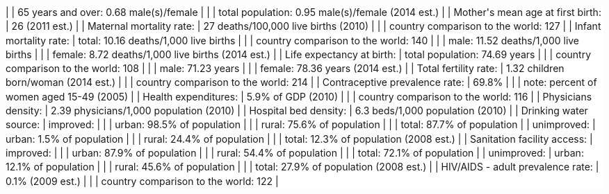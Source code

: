 | | 65 years and over: 0.68 male(s)/female |
| | total population: 0.95 male(s)/female (2014 est.) |
| Mother's mean age at first birth: | 26 (2011 est.) |
| Maternal mortality rate: | 27 deaths/100,000 live births (2010) |
| | country comparison to the world:   127 |
| Infant mortality rate: | total: 10.16 deaths/1,000 live births |
| | country comparison to the world:   140 |
| | male: 11.52 deaths/1,000 live births |
| | female: 8.72 deaths/1,000 live births (2014 est.) |
| Life expectancy at birth: | total population: 74.69 years |
| | country comparison to the world:   108 |
| | male: 71.23 years |
| | female: 78.36 years (2014 est.) |
| Total fertility rate: | 1.32 children born/woman (2014 est.) |
| | country comparison to the world:   214 |
| Contraceptive prevalence rate: | 69.8% |
| | note: percent of women aged 15-49 (2005) |
| Health expenditures: | 5.9% of GDP (2010) |
| | country comparison to the world:   116 |
| Physicians density: | 2.39 physicians/1,000 population (2010) |
| Hospital bed density: | 6.3 beds/1,000 population (2010) |
| Drinking water source: | improved: |
| | urban: 98.5% of population |
| | rural: 75.6% of population |
| | total: 87.7% of population |
| unimproved: | urban: 1.5% of population |
| | rural: 24.4% of population |
| | total: 12.3% of population (2008 est.) |
| Sanitation facility access: | improved: |
| | urban: 87.9% of population |
| | rural: 54.4% of population |
| | total: 72.1% of population |
| unimproved: | urban: 12.1% of population |
| | rural: 45.6% of population |
| | total: 27.9% of population (2008 est.) |
| HIV/AIDS - adult prevalence rate: | 0.1% (2009 est.) |
| | country comparison to the world:   122 |